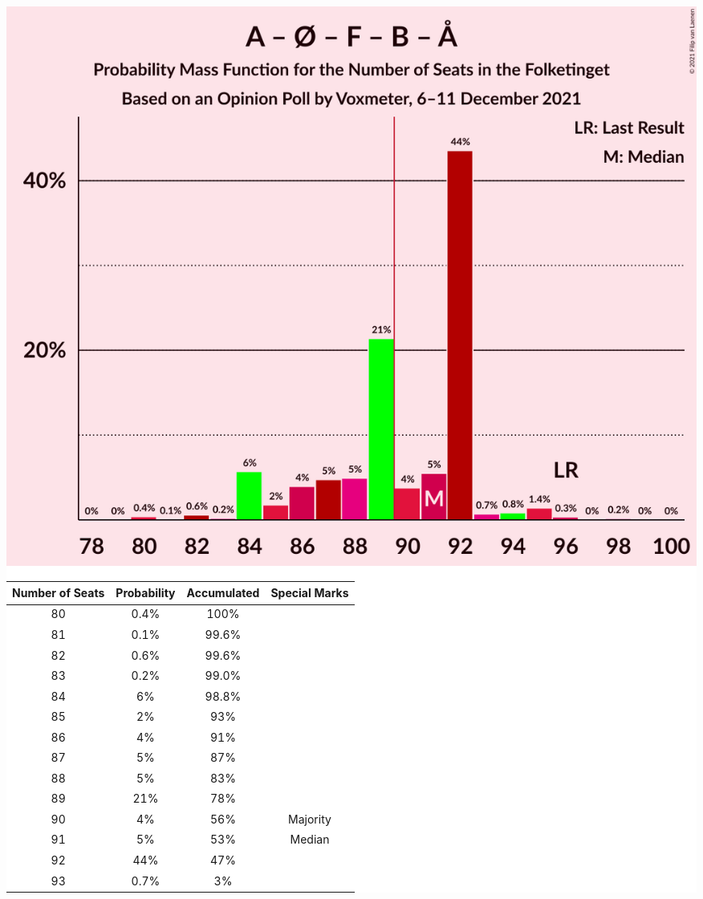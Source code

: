 ![Graph with seats probability mass function not yet produced](2021-12-11-Voxmeter-coalitions-seats-pmf-a–ø–f–b–å.png "Seats Probability Mass Function")

| Number of Seats | Probability | Accumulated | Special Marks |
|:---------------:|:-----------:|:-----------:|:-------------:|
| 80 | 0.4% | 100% |  |
| 81 | 0.1% | 99.6% |  |
| 82 | 0.6% | 99.6% |  |
| 83 | 0.2% | 99.0% |  |
| 84 | 6% | 98.8% |  |
| 85 | 2% | 93% |  |
| 86 | 4% | 91% |  |
| 87 | 5% | 87% |  |
| 88 | 5% | 83% |  |
| 89 | 21% | 78% |  |
| 90 | 4% | 56% | Majority |
| 91 | 5% | 53% | Median |
| 92 | 44% | 47% |  |
| 93 | 0.7% | 3% |  |